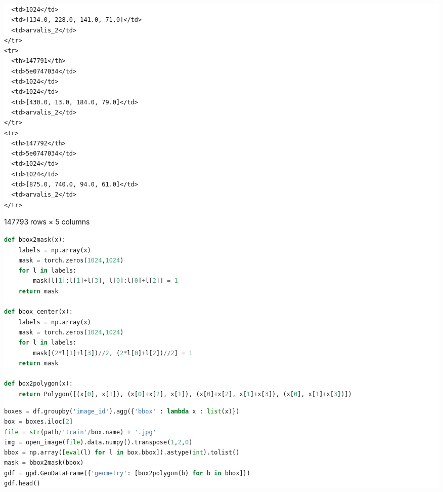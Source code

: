       <td>1024</td>
      <td>[134.0, 228.0, 141.0, 71.0]</td>
      <td>arvalis_2</td>
    </tr>
    <tr>
      <th>147791</th>
      <td>5e0747034</td>
      <td>1024</td>
      <td>1024</td>
      <td>[430.0, 13.0, 184.0, 79.0]</td>
      <td>arvalis_2</td>
    </tr>
    <tr>
      <th>147792</th>
      <td>5e0747034</td>
      <td>1024</td>
      <td>1024</td>
      <td>[875.0, 740.0, 94.0, 61.0]</td>
      <td>arvalis_2</td>
    </tr>
  </tbody>
</table>
<p>147793 rows × 5 columns</p>
</div>




```python
def bbox2mask(x):
    labels = np.array(x)
    mask = torch.zeros(1024,1024)
    for l in labels:
        mask[l[1]:l[1]+l[3], l[0]:l[0]+l[2]] = 1
    return mask

def bbox_center(x):
    labels = np.array(x)
    mask = torch.zeros(1024,1024)
    for l in labels:
        mask[(2*l[1]+l[3])//2, (2*l[0]+l[2])//2] = 1
    return mask

def box2polygon(x):
    return Polygon([(x[0], x[1]), (x[0]+x[2], x[1]), (x[0]+x[2], x[1]+x[3]), (x[0], x[1]+x[3])])
```


```python
boxes = df.groupby('image_id').agg({'bbox' : lambda x : list(x)})
box = boxes.iloc[2]
file = str(path/'train'/box.name) + '.jpg'
img = open_image(file).data.numpy().transpose(1,2,0)
bbox = np.array([eval(l) for l in box.bbox]).astype(int).tolist()
mask = bbox2mask(bbox)
gdf = gpd.GeoDataFrame({'geometry': [box2polygon(b) for b in bbox]})
gdf.head()
```
